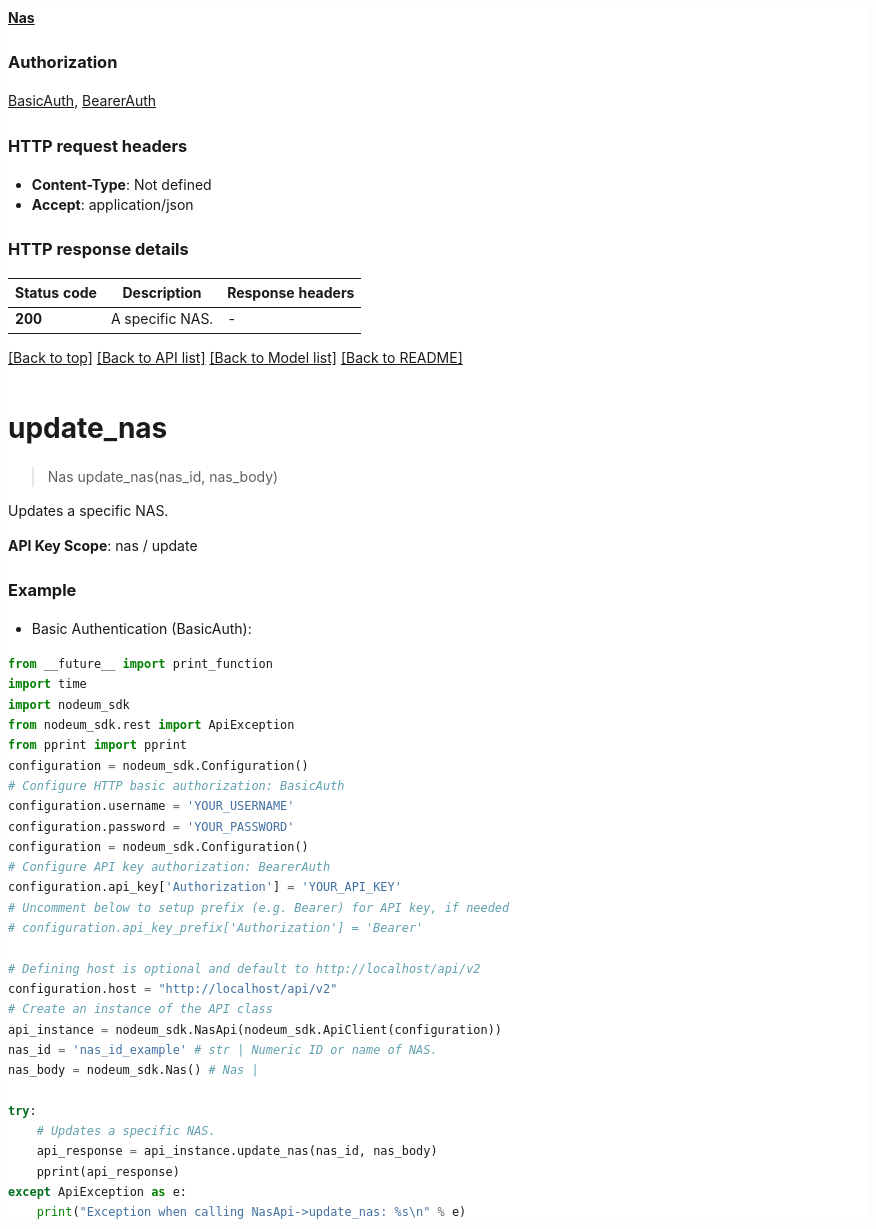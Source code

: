 [**Nas**](Nas.md)

### Authorization

[BasicAuth](../README.md#BasicAuth), [BearerAuth](../README.md#BearerAuth)

### HTTP request headers

 - **Content-Type**: Not defined
 - **Accept**: application/json

### HTTP response details
| Status code | Description | Response headers |
|-------------|-------------|------------------|
**200** | A specific NAS. |  -  |

[[Back to top]](#) [[Back to API list]](../README.md#documentation-for-api-endpoints) [[Back to Model list]](../README.md#documentation-for-models) [[Back to README]](../README.md)

# **update_nas**
> Nas update_nas(nas_id, nas_body)

Updates a specific NAS.

**API Key Scope**: nas / update

### Example

* Basic Authentication (BasicAuth):
```python
from __future__ import print_function
import time
import nodeum_sdk
from nodeum_sdk.rest import ApiException
from pprint import pprint
configuration = nodeum_sdk.Configuration()
# Configure HTTP basic authorization: BasicAuth
configuration.username = 'YOUR_USERNAME'
configuration.password = 'YOUR_PASSWORD'
configuration = nodeum_sdk.Configuration()
# Configure API key authorization: BearerAuth
configuration.api_key['Authorization'] = 'YOUR_API_KEY'
# Uncomment below to setup prefix (e.g. Bearer) for API key, if needed
# configuration.api_key_prefix['Authorization'] = 'Bearer'

# Defining host is optional and default to http://localhost/api/v2
configuration.host = "http://localhost/api/v2"
# Create an instance of the API class
api_instance = nodeum_sdk.NasApi(nodeum_sdk.ApiClient(configuration))
nas_id = 'nas_id_example' # str | Numeric ID or name of NAS.
nas_body = nodeum_sdk.Nas() # Nas | 

try:
    # Updates a specific NAS.
    api_response = api_instance.update_nas(nas_id, nas_body)
    pprint(api_response)
except ApiException as e:
    print("Exception when calling NasApi->update_nas: %s\n" % e)
```

